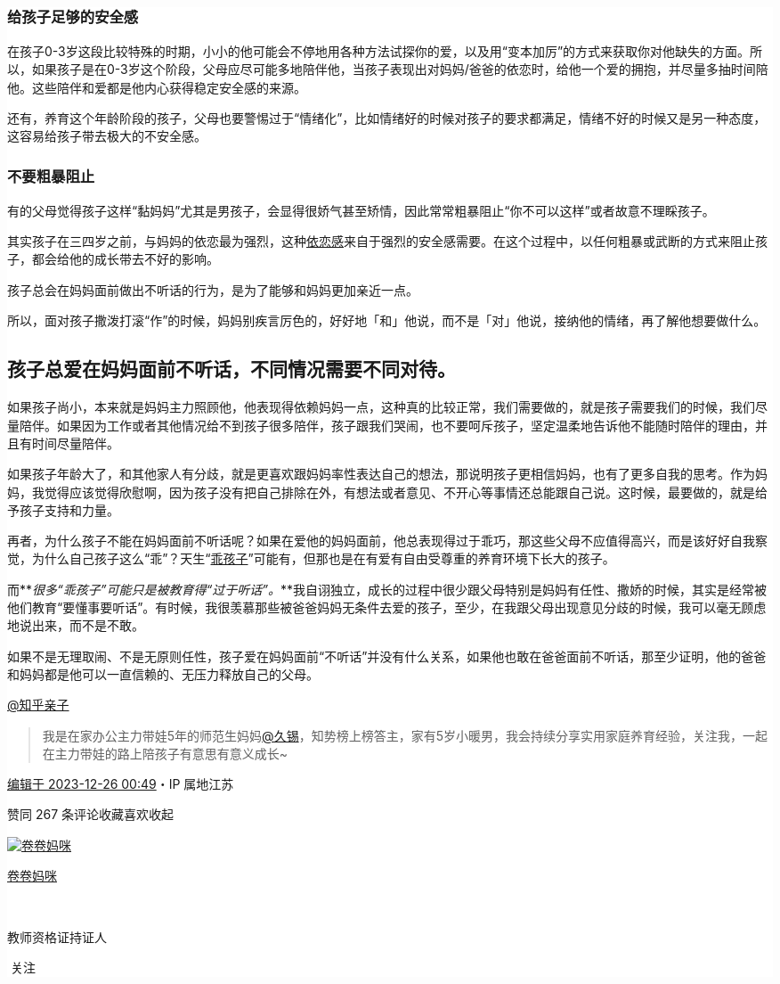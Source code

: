 ### 给孩子足够的安全感

在孩子0-3岁这段比较特殊的时期，小小的他可能会不停地用各种方法试探你的爱，以及用“变本加厉”的方式来获取你对他缺失的方面。所以，如果孩子是在0-3岁这个阶段，父母应尽可能多地陪伴他，当孩子表现出对妈妈/爸爸的依恋时，给他一个爱的拥抱，并尽量多抽时间陪他。这些陪伴和爱都是他内心获得稳定安全感的来源。

还有，养育这个年龄阶段的孩子，父母也要警惕过于“情绪化”，比如情绪好的时候对孩子的要求都满足，情绪不好的时候又是另一种态度，这容易给孩子带去极大的不安全感。

### 不要粗暴阻止

有的父母觉得孩子这样“黏妈妈”尤其是男孩子，会显得很娇气甚至矫情，因此常常粗暴阻止“你不可以这样”或者故意不理睬孩子。

其实孩子在三四岁之前，与妈妈的依恋最为强烈，这种[依恋感](https://www.zhihu.com/search?q=%E4%BE%9D%E6%81%8B%E6%84%9F&search%5Fsource=Entity&hybrid%5Fsearch%5Fsource=Entity&hybrid%5Fsearch%5Fextra=%7B%22sourceType%22%3A%22answer%22%2C%22sourceId%22%3A3337979745%7D)来自于强烈的安全感需要。在这个过程中，以任何粗暴或武断的方式来阻止孩子，都会给他的成长带去不好的影响。

孩子总会在妈妈面前做出不听话的行为，是为了能够和妈妈更加亲近一点。

所以，面对孩子撒泼打滚“作”的时候，妈妈别疾言厉色的，好好地「和」他说，而不是「对」他说，接纳他的情绪，再了解他想要做什么。

## 孩子总爱在妈妈面前不听话，不同情况需要不同对待。

如果孩子尚小，本来就是妈妈主力照顾他，他表现得依赖妈妈一点，这种真的比较正常，我们需要做的，就是孩子需要我们的时候，我们尽量陪伴。如果因为工作或者其他情况给不到孩子很多陪伴，孩子跟我们哭闹，也不要呵斥孩子，坚定温柔地告诉他不能随时陪伴的理由，并且有时间尽量陪伴。

如果孩子年龄大了，和其他家人有分歧，就是更喜欢跟妈妈率性表达自己的想法，那说明孩子更相信妈妈，也有了更多自我的思考。作为妈妈，我觉得应该觉得欣慰啊，因为孩子没有把自己排除在外，有想法或者意见、不开心等事情还总能跟自己说。这时候，最要做的，就是给予孩子支持和力量。

再者，为什么孩子不能在妈妈面前不听话呢？如果在爱他的妈妈面前，他总表现得过于乖巧，那这些父母不应值得高兴，而是该好好自我察觉，为什么自己孩子这么“乖”？天生“[乖孩子](https://www.zhihu.com/search?q=%E4%B9%96%E5%AD%A9%E5%AD%90&search%5Fsource=Entity&hybrid%5Fsearch%5Fsource=Entity&hybrid%5Fsearch%5Fextra=%7B%22sourceType%22%3A%22answer%22%2C%22sourceId%22%3A3337979745%7D)”可能有，但那也是在有爱有自由受尊重的养育环境下长大的孩子。

而**_很多“乖孩子”可能只是被教育得“过于听话”。_**我自诩独立，成长的过程中很少跟父母特别是妈妈有任性、撒娇的时候，其实是经常被他们教育“要懂事要听话”。有时候，我很羡慕那些被爸爸妈妈无条件去爱的孩子，至少，在我跟父母出现意见分歧的时候，我可以毫无顾虑地说出来，而不是不敢。

如果不是无理取闹、不是无原则任性，孩子爱在妈妈面前“不听话”并没有什么关系，如果他也敢在爸爸面前不听话，那至少证明，他的爸爸和妈妈都是他可以一直信赖的、无压力释放自己的父母。 

[@知乎亲子](https://www.zhihu.com/people/85724f4099df3bbe69b629eb969367e4)

> 我是在家办公主力带娃5年的师范生妈妈[@久锡](https://www.zhihu.com/people/6ec2e2fc9090812fd25fe1ed916f5789)，知势榜上榜答主，家有5岁小暖男，我会持续分享实用家庭养育经验，关注我，一起在主力带娃的路上陪孩子有意思有意义成长\~

[](https://www.zhihu.com/column/c%5F1554137980222316544)

[编辑于 2023-12-26 00:49](https://www.zhihu.com/question/635884160/answer/3337979745)・IP 属地江苏

​赞同 26​​7 条评论​收藏​喜欢收起​

[![卷卷妈咪](https://proxy-prod.omnivore-image-cache.app/0x0,ssP1YOlelTsySq7neUl_SdkL6GmAwWOmtnUM5klUI3m4/https://picx.zhimg.com/v2-31246e09cef0b22358df2d601ee1e4be_l.jpg?source=1def8aca)](https://www.zhihu.com/people/yao-yao-80-66-82)

[卷卷妈咪](https://www.zhihu.com/people/yao-yao-80-66-82)

[​](https://www.zhihu.com/question/48510028)

教师资格证持证人

​ 关注
